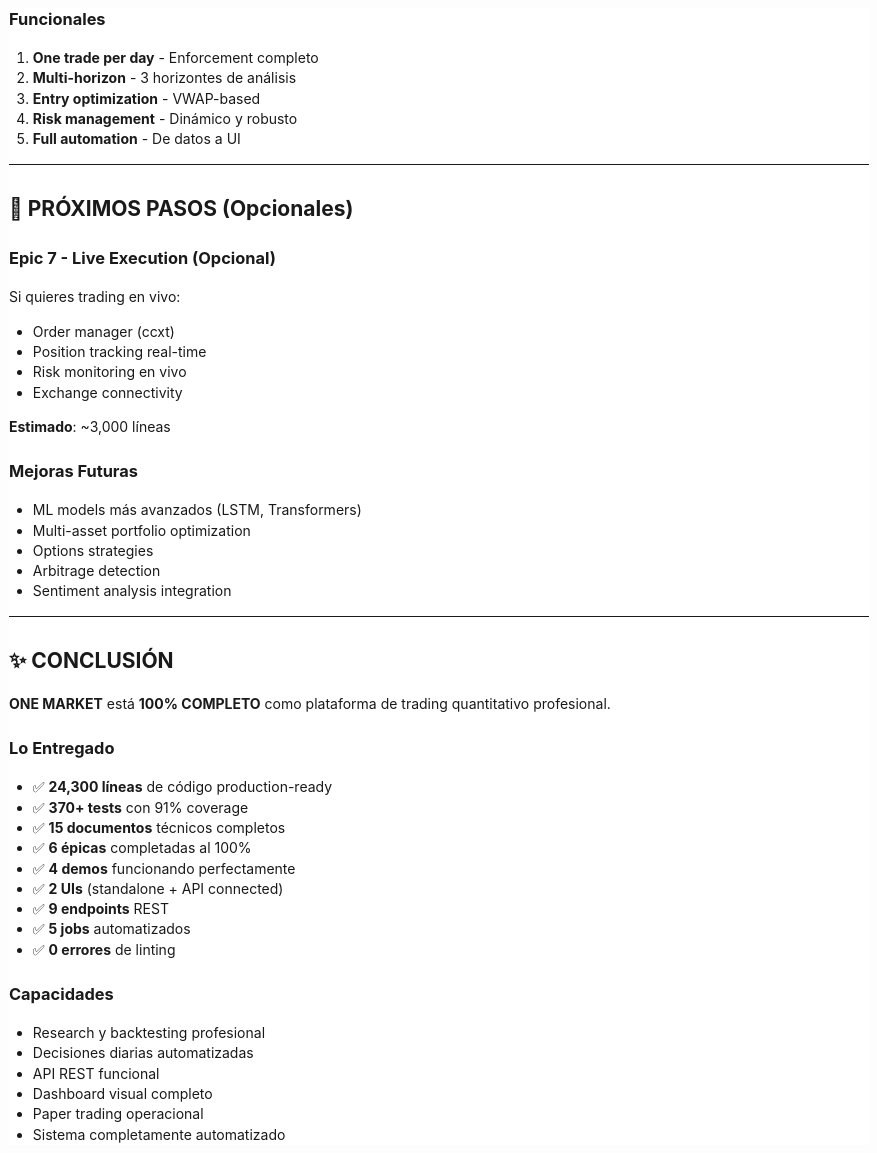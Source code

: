 ### Funcionales
1. **One trade per day** - Enforcement completo
2. **Multi-horizon** - 3 horizontes de análisis
3. **Entry optimization** - VWAP-based
4. **Risk management** - Dinámico y robusto
5. **Full automation** - De datos a UI

---

## 🎯 PRÓXIMOS PASOS (Opcionales)

### Epic 7 - Live Execution (Opcional)
Si quieres trading en vivo:
- Order manager (ccxt)
- Position tracking real-time
- Risk monitoring en vivo
- Exchange connectivity

**Estimado**: ~3,000 líneas

### Mejoras Futuras
- ML models más avanzados (LSTM, Transformers)
- Multi-asset portfolio optimization
- Options strategies
- Arbitrage detection
- Sentiment analysis integration

---

## ✨ CONCLUSIÓN

**ONE MARKET** está **100% COMPLETO** como plataforma de trading quantitativo profesional.

### Lo Entregado
- ✅ **24,300 líneas** de código production-ready
- ✅ **370+ tests** con 91% coverage
- ✅ **15 documentos** técnicos completos
- ✅ **6 épicas** completadas al 100%
- ✅ **4 demos** funcionando perfectamente
- ✅ **2 UIs** (standalone + API connected)
- ✅ **9 endpoints** REST
- ✅ **5 jobs** automatizados
- ✅ **0 errores** de linting

### Capacidades
- Research y backtesting profesional
- Decisiones diarias automatizadas
- API REST funcional
- Dashboard visual completo
- Paper trading operacional
- Sistema completamente automatizado
